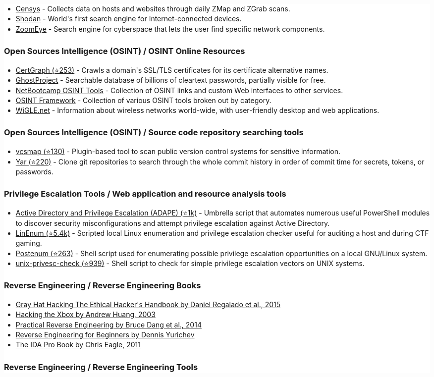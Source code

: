 *   [Censys](https://www.censys.io/) - Collects data on hosts and websites through daily ZMap and ZGrab scans.
*   [Shodan](https://www.shodan.io/) - World's first search engine for Internet-connected devices.
*   [ZoomEye](https://www.zoomeye.org/) - Search engine for cyberspace that lets the user find specific network components.

### Open Sources Intelligence (OSINT) / OSINT Online Resources

*   [CertGraph (⭐253)](https://github.com/lanrat/certgraph) - Crawls a domain's SSL/TLS certificates for its certificate alternative names.
*   [GhostProject](https://ghostproject.fr/) - Searchable database of billions of cleartext passwords, partially visible for free.
*   [NetBootcamp OSINT Tools](http://netbootcamp.org/osinttools/) - Collection of OSINT links and custom Web interfaces to other services.
*   [OSINT Framework](http://osintframework.com/) - Collection of various OSINT tools broken out by category.
*   [WiGLE.net](https://wigle.net/) - Information about wireless networks world-wide, with user-friendly desktop and web applications.

### Open Sources Intelligence (OSINT) / Source code repository searching tools

*   [vcsmap (⭐130)](https://github.com/melvinsh/vcsmap) - Plugin-based tool to scan public version control systems for sensitive information.
*   [Yar (⭐220)](https://github.com/Furduhlutur/yar) - Clone git repositories to search through the whole commit history in order of commit time for secrets, tokens, or passwords.

### Privilege Escalation Tools / Web application and resource analysis tools

*   [Active Directory and Privilege Escalation (ADAPE) (⭐1k)](https://github.com/hausec/ADAPE-Script) - Umbrella script that automates numerous useful PowerShell modules to discover security misconfigurations and attempt privilege escalation against Active Directory.
*   [LinEnum (⭐5.4k)](https://github.com/rebootuser/LinEnum) - Scripted local Linux enumeration and privilege escalation checker useful for auditing a host and during CTF gaming.
*   [Postenum (⭐263)](https://github.com/mbahadou/postenum) - Shell script used for enumerating possible privilege escalation opportunities on a local GNU/Linux system.
*   [unix-privesc-check (⭐939)](https://github.com/pentestmonkey/unix-privesc-check) - Shell script to check for simple privilege escalation vectors on UNIX systems.

### Reverse Engineering / Reverse Engineering Books

*   [Gray Hat Hacking The Ethical Hacker's Handbook by Daniel Regalado et al., 2015](http://www.amazon.com/Hacking-Ethical-Hackers-Handbook-Edition/dp/0071832386)
*   [Hacking the Xbox by Andrew Huang, 2003](https://nostarch.com/xbox.htm)
*   [Practical Reverse Engineering by Bruce Dang et al., 2014](http://www.wiley.com/WileyCDA/WileyTitle/productCd-1118787315.html)
*   [Reverse Engineering for Beginners by Dennis Yurichev](http://beginners.re/)
*   [The IDA Pro Book by Chris Eagle, 2011](https://nostarch.com/idapro2.htm)

### Reverse Engineering / Reverse Engineering Tools
